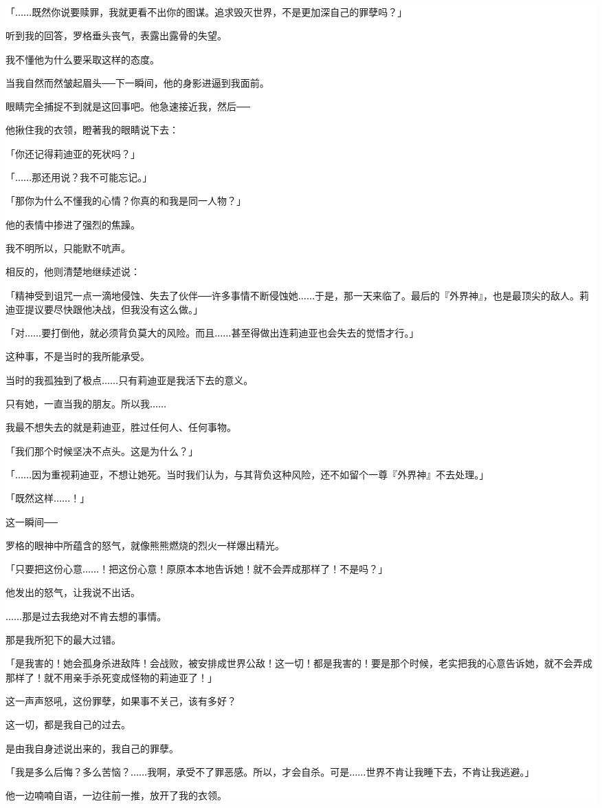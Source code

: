 「……既然你说要赎罪，我就更看不出你的图谋。追求毁灭世界，不是更加深自己的罪孽吗？」

听到我的回答，罗格垂头丧气，表露出露骨的失望。

我不懂他为什么要采取这样的态度。

当我自然而然皱起眉头──下一瞬间，他的身影进逼到我面前。

眼睛完全捕捉不到就是这回事吧。他急速接近我，然后──

他揪住我的衣领，瞪著我的眼睛说下去：

「你还记得莉迪亚的死状吗？」

「……那还用说？我不可能忘记。」

「那你为什么不懂我的心情？你真的和我是同一人物？」

他的表情中掺进了强烈的焦躁。

我不明所以，只能默不吭声。

相反的，他则清楚地继续述说：

「精神受到诅咒一点一滴地侵蚀、失去了伙伴──许多事情不断侵蚀她……于是，那一天来临了。最后的『外界神』，也是最顶尖的敌人。莉迪亚提议要尽快跟他决战，但我没有这么做。」

「对……要打倒他，就必须背负莫大的风险。而且……甚至得做出连莉迪亚也会失去的觉悟才行。」

这种事，不是当时的我所能承受。

当时的我孤独到了极点……只有莉迪亚是我活下去的意义。

只有她，一直当我的朋友。所以我……

我最不想失去的就是莉迪亚，胜过任何人、任何事物。

「我们那个时候坚决不点头。这是为什么？」

「……因为重视莉迪亚，不想让她死。当时我们认为，与其背负这种风险，还不如留个一尊『外界神』不去处理。」

「既然这样……！」

这一瞬间──

罗格的眼神中所蕴含的怒气，就像熊熊燃烧的烈火一样爆出精光。

「只要把这份心意……！把这份心意！原原本本地告诉她！就不会弄成那样了！不是吗？」

他发出的怒气，让我说不出话。

……那是过去我绝对不肯去想的事情。

那是我所犯下的最大过错。

「是我害的！她会孤身杀进敌阵！会战败，被安排成世界公敌！这一切！都是我害的！要是那个时候，老实把我的心意告诉她，就不会弄成那样了！就不用亲手杀死变成怪物的莉迪亚了！」

这一声声怒吼，这份罪孽，如果事不关己，该有多好？

这一切，都是我自己的过去。

是由我自身述说出来的，我自己的罪孽。

「我是多么后悔？多么苦恼？……我啊，承受不了罪恶感。所以，才会自杀。可是……世界不肯让我睡下去，不肯让我逃避。」

他一边喃喃自语，一边往前一推，放开了我的衣领。
